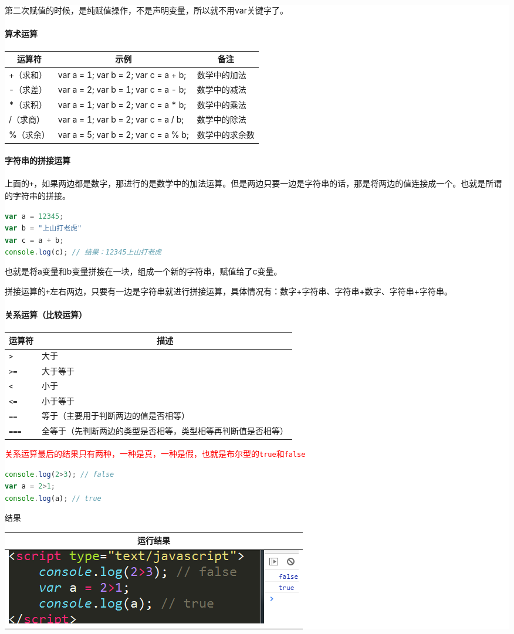 第二次赋值的时候，是纯赋值操作，不是声明变量，所以就不用var关键字了。

#### 算术运算

| 运算符    | 示例                                 | 备注           |
| --------- | ------------------------------------ | -------------- |
| +（求和） | var a = 1; var b = 2; var c = a + b; | 数学中的加法   |
| -（求差） | var a = 2; var b = 1; var c = a - b; | 数学中的减法   |
| *（求积） | var a = 1; var b = 2; var c = a * b; | 数学中的乘法   |
| /（求商） | var a = 1; var b = 2; var c = a / b; | 数学中的除法   |
| %（求余） | var a = 5; var b = 2; var c = a % b; | 数学中的求余数 |

#### 字符串的拼接运算

上面的`+`，如果两边都是数字，那进行的是数学中的加法运算。但是两边只要一边是字符串的话，那是将两边的值连接成一个。也就是所谓的字符串的拼接。

```javascript
var a = 12345;
var b = "上山打老虎"
var c = a + b;
console.log(c); // 结果：12345上山打老虎
```

也就是将a变量和b变量拼接在一块，组成一个新的字符串，赋值给了c变量。

拼接运算的`+`左右两边，只要有一边是字符串就进行拼接运算，具体情况有：数字+字符串、字符串+数字、字符串+字符串。

#### 关系运算（比较运算）

| 运算符 | 描述                                                         |
| ------ | ------------------------------------------------------------ |
| `>`    | 大于                                                         |
| `>=`   | 大于等于                                                     |
| `<`    | 小于                                                         |
| `<=`   | 小于等于                                                     |
| `==`   | 等于（主要用于判断两边的值是否相等）                         |
| `===`  | 全等于（先判断两边的类型是否相等，类型相等再判断值是否相等） |

<font color="red">关系运算最后的结果只有两种，一种是真，一种是假，也就是布尔型的`true`和`false`</font>

```javascript
console.log(2>3); // false
var a = 2>1;
console.log(a); // true
```

结果

| 运行结果                                  |
| ----------------------------------------- |
| ![1564361551252](media/1564361551252.png) |
